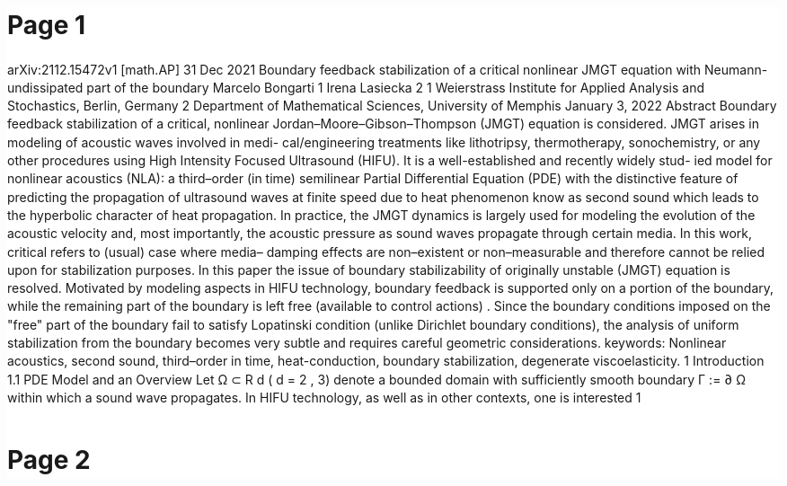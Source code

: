 # Page 1

arXiv:2112.15472v1 [math.AP] 31 Dec 2021  Boundary feedback stabilization of a critical nonlinear JMGT equation with Neumann-undissipated part of the boundary  Marcelo Bongarti 1   Irena Lasiecka 2  1 Weierstrass Institute for Applied Analysis and Stochastics, Berlin, Germany  2 Department of Mathematical Sciences, University of Memphis January 3, 2022  Abstract  Boundary   feedback   stabilization   of   a   critical,   nonlinear   Jordan–Moore–Gibson–Thompson (JMGT) equation is considered.   JMGT arises in modeling of acoustic waves involved in medi- cal/engineering treatments like lithotripsy, thermotherapy, sonochemistry, or any other procedures using High Intensity Focused Ultrasound (HIFU). It is a well-established and recently widely stud- ied model for nonlinear acoustics (NLA): a third–order (in time) semilinear Partial Differential Equation (PDE) with the distinctive feature of predicting the propagation of ultrasound waves at   finite   speed due to heat phenomenon know as   second sound   which leads to the hyperbolic character of heat propagation. In practice, the JMGT dynamics is largely used for modeling the evolution of the acoustic velocity and, most importantly, the acoustic pressure as sound waves propagate through certain media.   In this work,   critical   refers to (usual) case where media– damping effects are non–existent or non–measurable and therefore cannot be relied upon for stabilization purposes. In this paper the issue of boundary stabilizability of originally unstable (JMGT) equation is resolved.   Motivated by modeling aspects in HIFU technology, boundary feedback is supported only on a portion of the boundary, while the remaining part of the boundary is left free (available to control actions) . Since the boundary conditions imposed on the "free" part of the boundary fail to satisfy Lopatinski condition (unlike Dirichlet boundary conditions), the analysis of uniform stabilization from the boundary becomes very subtle and requires careful geometric considerations.  keywords:   Nonlinear acoustics,   second sound, third–order in time, heat-conduction, boundary stabilization, degenerate viscoelasticity.  1   Introduction 1.1   PDE Model and an Overview  Let   Ω   ⊂   R d   ( d   = 2 ,   3)   denote a bounded domain with sufficiently smooth boundary   Γ :=   ∂ Ω   within which a sound wave propagates. In HIFU technology, as well as in other contexts, one is interested 1

# Page 2
